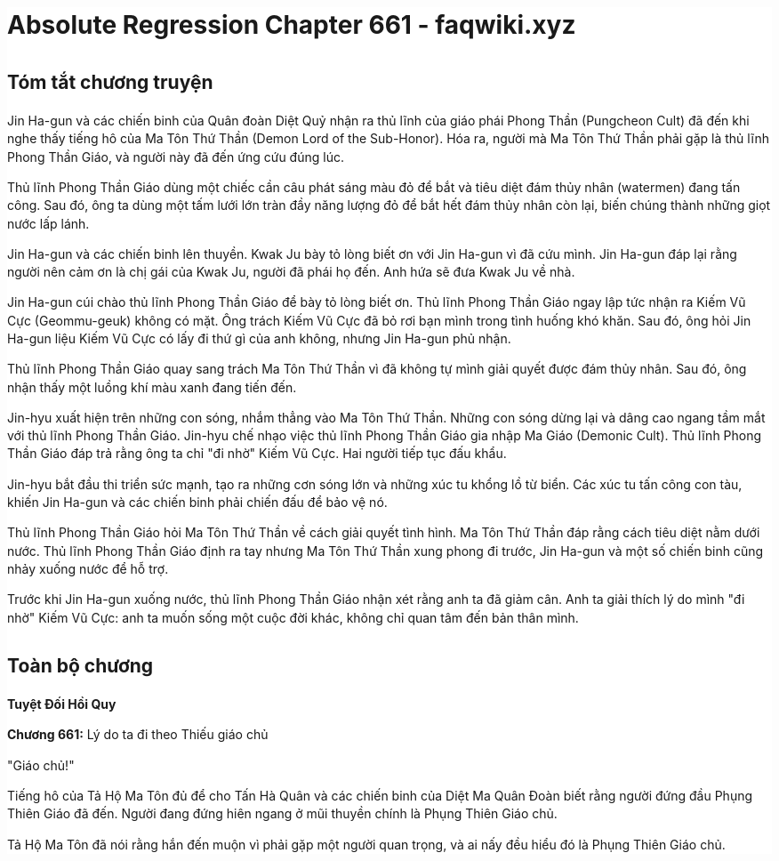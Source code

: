 # Absolute Regression Chapter 661 - faqwiki.xyz

## Tóm tắt chương truyện

Jin Ha-gun và các chiến binh của Quân đoàn Diệt Quỷ nhận ra thủ lĩnh của giáo phái Phong Thần (Pungcheon Cult) đã đến khi nghe thấy tiếng hô của Ma Tôn Thứ Thần (Demon Lord of the Sub-Honor). Hóa ra, người mà Ma Tôn Thứ Thần phải gặp là thủ lĩnh Phong Thần Giáo, và người này đã đến ứng cứu đúng lúc.

Thủ lĩnh Phong Thần Giáo dùng một chiếc cần câu phát sáng màu đỏ để bắt và tiêu diệt đám thủy nhân (watermen) đang tấn công. Sau đó, ông ta dùng một tấm lưới lớn tràn đầy năng lượng đỏ để bắt hết đám thủy nhân còn lại, biến chúng thành những giọt nước lấp lánh.

Jin Ha-gun và các chiến binh lên thuyền. Kwak Ju bày tỏ lòng biết ơn với Jin Ha-gun vì đã cứu mình. Jin Ha-gun đáp lại rằng người nên cảm ơn là chị gái của Kwak Ju, người đã phái họ đến. Anh hứa sẽ đưa Kwak Ju về nhà.

Jin Ha-gun cúi chào thủ lĩnh Phong Thần Giáo để bày tỏ lòng biết ơn. Thủ lĩnh Phong Thần Giáo ngay lập tức nhận ra Kiếm Vũ Cực (Geommu-geuk) không có mặt. Ông trách Kiếm Vũ Cực đã bỏ rơi bạn mình trong tình huống khó khăn. Sau đó, ông hỏi Jin Ha-gun liệu Kiếm Vũ Cực có lấy đi thứ gì của anh không, nhưng Jin Ha-gun phủ nhận.

Thủ lĩnh Phong Thần Giáo quay sang trách Ma Tôn Thứ Thần vì đã không tự mình giải quyết được đám thủy nhân. Sau đó, ông nhận thấy một luồng khí màu xanh đang tiến đến.

Jin-hyu xuất hiện trên những con sóng, nhắm thẳng vào Ma Tôn Thứ Thần. Những con sóng dừng lại và dâng cao ngang tầm mắt với thủ lĩnh Phong Thần Giáo. Jin-hyu chế nhạo việc thủ lĩnh Phong Thần Giáo gia nhập Ma Giáo (Demonic Cult). Thủ lĩnh Phong Thần Giáo đáp trả rằng ông ta chỉ "đi nhờ" Kiếm Vũ Cực. Hai người tiếp tục đấu khẩu.

Jin-hyu bắt đầu thi triển sức mạnh, tạo ra những cơn sóng lớn và những xúc tu khổng lồ từ biển. Các xúc tu tấn công con tàu, khiến Jin Ha-gun và các chiến binh phải chiến đấu để bảo vệ nó.

Thủ lĩnh Phong Thần Giáo hỏi Ma Tôn Thứ Thần về cách giải quyết tình hình. Ma Tôn Thứ Thần đáp rằng cách tiêu diệt nằm dưới nước. Thủ lĩnh Phong Thần Giáo định ra tay nhưng Ma Tôn Thứ Thần xung phong đi trước, Jin Ha-gun và một số chiến binh cũng nhảy xuống nước để hỗ trợ.

Trước khi Jin Ha-gun xuống nước, thủ lĩnh Phong Thần Giáo nhận xét rằng anh ta đã giảm cân. Anh ta giải thích lý do mình "đi nhờ" Kiếm Vũ Cực: anh ta muốn sống một cuộc đời khác, không chỉ quan tâm đến bản thân mình.

## Toàn bộ chương

**Tuyệt Đối Hồi Quy**

**Chương 661:** Lý do ta đi theo Thiếu giáo chủ

"Giáo chủ!"

Tiếng hô của Tả Hộ Ma Tôn đủ để cho Tấn Hà Quân và các chiến binh của Diệt Ma Quân Đoàn biết rằng người đứng đầu Phụng Thiên Giáo đã đến. Người đang đứng hiên ngang ở mũi thuyền chính là Phụng Thiên Giáo chủ.

Tả Hộ Ma Tôn đã nói rằng hắn đến muộn vì phải gặp một người quan trọng, và ai nấy đều hiểu đó là Phụng Thiên Giáo chủ.

